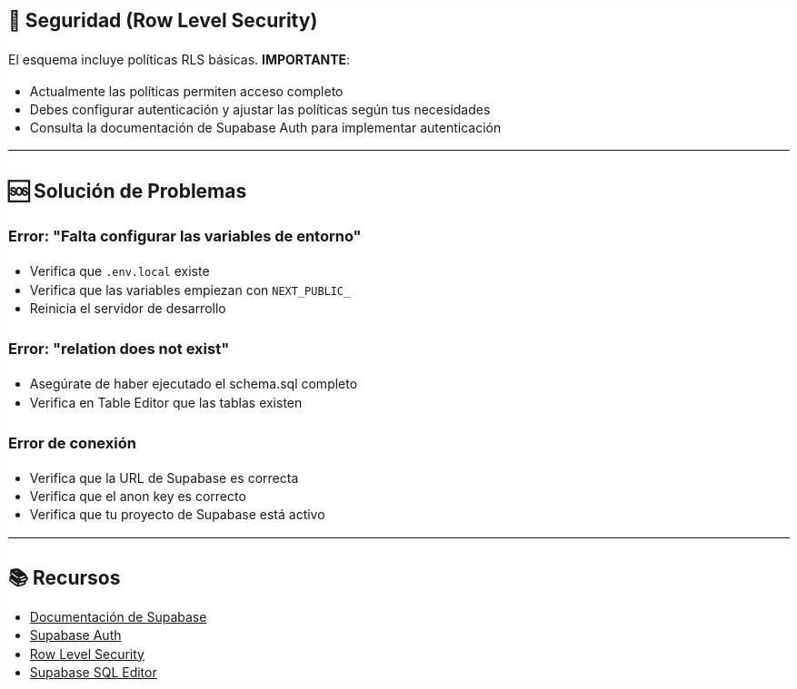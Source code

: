 ## 🔐 Seguridad (Row Level Security)

El esquema incluye políticas RLS básicas. **IMPORTANTE**:
- Actualmente las políticas permiten acceso completo
- Debes configurar autenticación y ajustar las políticas según tus necesidades
- Consulta la documentación de Supabase Auth para implementar autenticación

---

## 🆘 Solución de Problemas

### Error: "Falta configurar las variables de entorno"
- Verifica que `.env.local` existe
- Verifica que las variables empiezan con `NEXT_PUBLIC_`
- Reinicia el servidor de desarrollo

### Error: "relation does not exist"
- Asegúrate de haber ejecutado el schema.sql completo
- Verifica en Table Editor que las tablas existen

### Error de conexión
- Verifica que la URL de Supabase es correcta
- Verifica que el anon key es correcto
- Verifica que tu proyecto de Supabase está activo

---

## 📚 Recursos

- [Documentación de Supabase](https://supabase.com/docs)
- [Supabase Auth](https://supabase.com/docs/guides/auth)
- [Row Level Security](https://supabase.com/docs/guides/auth/row-level-security)
- [Supabase SQL Editor](https://supabase.com/docs/guides/database)
